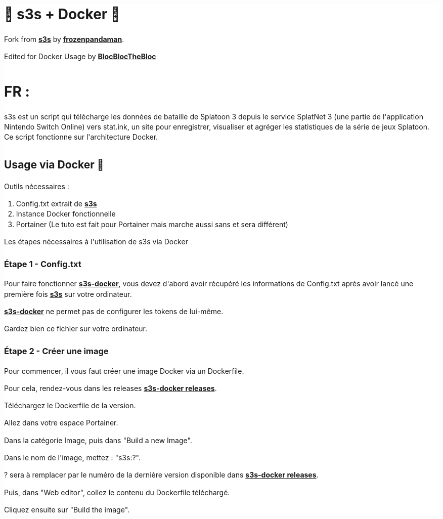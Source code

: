 🦑 s3s + Docker 🐳
=====

Fork from **[s3s](https://github.com/frozenpandaman/s3s)** by **[frozenpandaman](https://github.com/frozenpandaman)**.

Edited for Docker Usage by **[BlocBlocTheBloc](https://github.com/BlocBlocTheDev)**

# FR :

s3s est un script qui télécharge les données de bataille de Splatoon 3 depuis le service SplatNet 3 (une partie de l'application Nintendo Switch Online) vers stat.ink, un site pour enregistrer, visualiser et agréger les statistiques de la série de jeux Splatoon. Ce script fonctionne sur l'architecture Docker.

## Usage via Docker 🐳

Outils nécessaires :
1. Config.txt extrait de **[s3s](https://github.com/frozenpandaman/s3s)**
2. Instance Docker fonctionnelle
3. Portainer (Le tuto est fait pour Portainer mais marche aussi sans et sera différent)

Les étapes nécessaires à l'utilisation de s3s via Docker

### Étape 1 - Config.txt

Pour faire fonctionner **[s3s-docker](https://github.com/BlocBlocTheDev/s3s-docker)**, vous devez d'abord avoir récupéré les informations de Config.txt après avoir lancé une première fois **[s3s](https://github.com/frozenpandaman/s3s)** sur votre ordinateur.

**[s3s-docker](https://github.com/BlocBlocTheDev/s3s-docker)** ne permet pas de configurer les tokens de lui-même.

Gardez bien ce fichier sur votre ordinateur.

### Étape 2 - Créer une image

Pour commencer, il vous faut créer une image Docker via un Dockerfile.

Pour cela, rendez-vous dans les releases **[s3s-docker releases](https://github.com/BlocBlocTheDev/s3s-docker/releases)**.

Téléchargez le Dockerfile de la version.

Allez dans votre espace Portainer.

Dans la catégorie Image, puis dans "Build a new Image".

Dans le nom de l'image, mettez : "s3s:?".

? sera à remplacer par le numéro de la dernière version disponible dans **[s3s-docker releases](https://github.com/BlocBlocTheDev/s3s-docker/releases)**.

Puis, dans "Web editor", collez le contenu du Dockerfile téléchargé.

Cliquez ensuite sur "Build the image".
